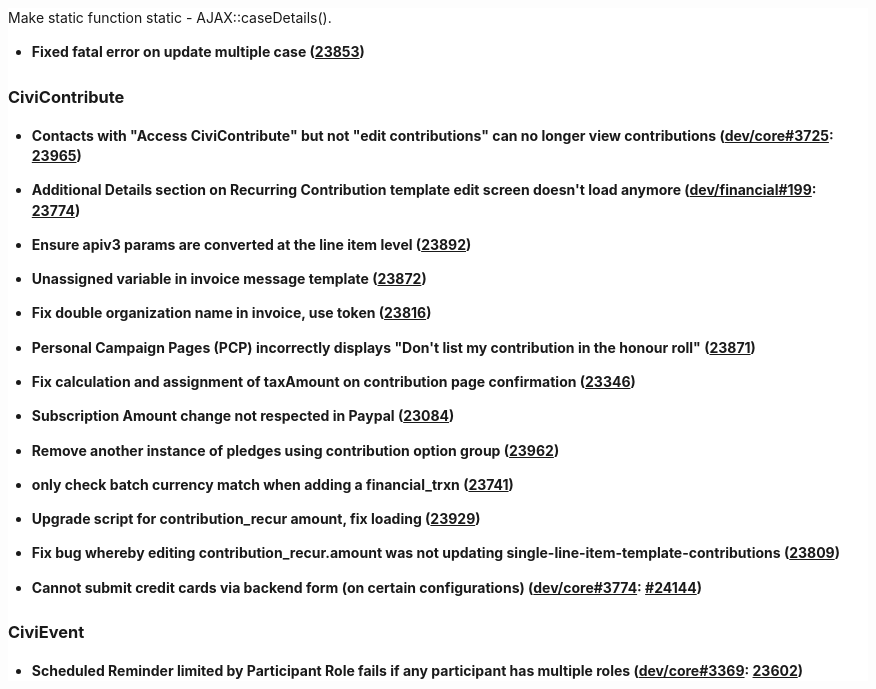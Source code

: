   Make static function static - AJAX::caseDetails().

- **Fixed fatal error on update multiple case
  ([23853](https://github.com/civicrm/civicrm-core/pull/23853))**

### CiviContribute

- **Contacts with "Access CiviContribute" but not "edit contributions" can no
  longer view contributions
  ([dev/core#3725](https://lab.civicrm.org/dev/core/-/issues/3725):
  [23965](https://github.com/civicrm/civicrm-core/pull/23965))**

- **Additional Details section on Recurring Contribution template edit screen
  doesn't load anymore
  ([dev/financial#199](https://lab.civicrm.org/dev/financial/-/issues/199):
  [23774](https://github.com/civicrm/civicrm-core/pull/23774))**

- **Ensure apiv3 params are converted at the line item level
  ([23892](https://github.com/civicrm/civicrm-core/pull/23892))**

- **Unassigned variable in invoice message template
  ([23872](https://github.com/civicrm/civicrm-core/pull/23872))**

- **Fix double organization name in invoice, use token
  ([23816](https://github.com/civicrm/civicrm-core/pull/23816))**

- **Personal Campaign Pages (PCP) incorrectly displays "Don't list my
  contribution in the honour roll"
  ([23871](https://github.com/civicrm/civicrm-core/pull/23871))**

- **Fix calculation and assignment of taxAmount on contribution page
  confirmation ([23346](https://github.com/civicrm/civicrm-core/pull/23346))**

- **Subscription Amount change not respected in Paypal
  ([23084](https://github.com/civicrm/civicrm-core/pull/23084))**

- **Remove another instance of pledges using contribution option group
  ([23962](https://github.com/civicrm/civicrm-core/pull/23962))**

- **only check batch currency match when adding a financial_trxn
  ([23741](https://github.com/civicrm/civicrm-core/pull/23741))**

- **Upgrade script for contribution_recur amount, fix loading
  ([23929](https://github.com/civicrm/civicrm-core/pull/23929))**

- **Fix bug whereby editing contribution_recur.amount was not updating
  single-line-item-template-contributions
  ([23809](https://github.com/civicrm/civicrm-core/pull/23809))**

- **Cannot submit credit cards via backend form (on certain configurations)
  ([dev/core#3774](https://lab.civicrm.org/dev/core/-/issues/3774):
  [#24144](https://github.com/civicrm/civicrm-core/pull/24144))**

### CiviEvent

- **Scheduled Reminder limited by Participant Role fails if any participant has
  multiple roles
  ([dev/core#3369](https://lab.civicrm.org/dev/core/-/issues/3369):
  [23602](https://github.com/civicrm/civicrm-core/pull/23602))**
